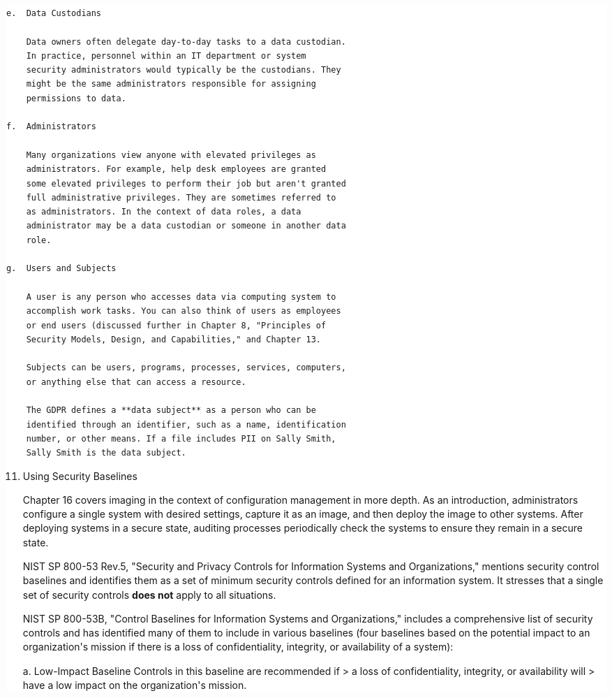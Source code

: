     e.  Data Custodians

        Data owners often delegate day-to-day tasks to a data custodian.
        In practice, personnel within an IT department or system
        security administrators would typically be the custodians. They
        might be the same administrators responsible for assigning
        permissions to data.

    f.  Administrators

        Many organizations view anyone with elevated privileges as
        administrators. For example, help desk employees are granted
        some elevated privileges to perform their job but aren't granted
        full administrative privileges. They are sometimes referred to
        as administrators. In the context of data roles, a data
        administrator may be a data custodian or someone in another data
        role.

    g.  Users and Subjects

        A user is any person who accesses data via computing system to
        accomplish work tasks. You can also think of users as employees
        or end users (discussed further in Chapter 8, "Principles of
        Security Models, Design, and Capabilities," and Chapter 13.

        Subjects can be users, programs, processes, services, computers,
        or anything else that can access a resource.

        The GDPR defines a **data subject** as a person who can be
        identified through an identifier, such as a name, identification
        number, or other means. If a file includes PII on Sally Smith,
        Sally Smith is the data subject.

11. Using Security Baselines

    Chapter 16 covers imaging in the context of configuration management
    in more depth. As an introduction, administrators configure a single
    system with desired settings, capture it as an image, and then
    deploy the image to other systems. After deploying systems in a
    secure state, auditing processes periodically check the systems to
    ensure they remain in a secure state.

    NIST SP 800-53 Rev.5, "Security and Privacy Controls for Information
    Systems and Organizations," mentions security control baselines and
    identifies them as a set of minimum security controls defined for an
    information system. It stresses that a single set of security
    controls **does not** apply to all situations.

    NIST SP 800-53B, "Control Baselines for Information Systems and
    Organizations," includes a comprehensive list of security controls
    and has identified many of them to include in various baselines
    (four baselines based on the potential impact to an organization's
    mission if there is a loss of confidentiality, integrity, or
    availability of a system):

    a.  Low-Impact Baseline Controls in this baseline are recommended if
        > a loss of confidentiality, integrity, or availability will
        > have a low impact on the organization's mission.

